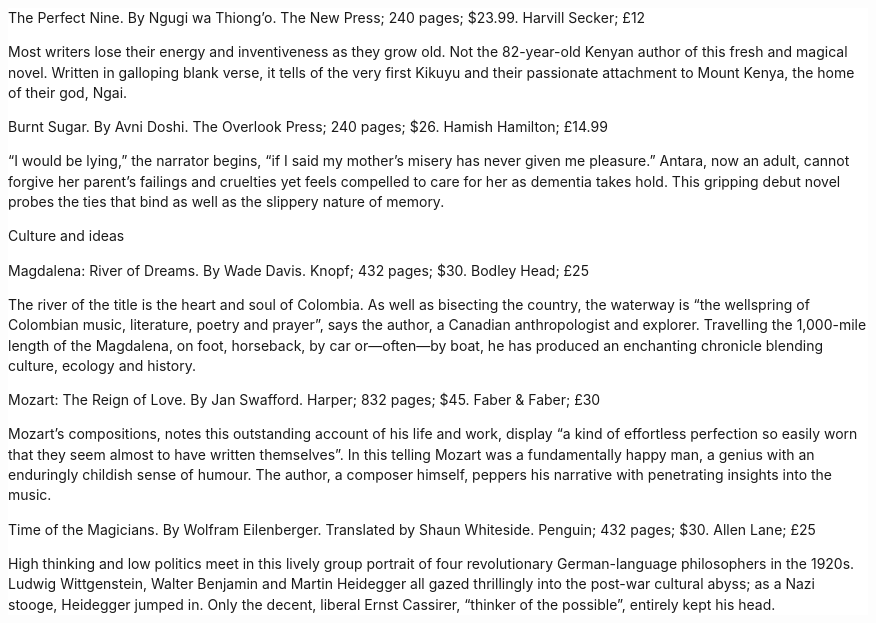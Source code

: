 
The Perfect Nine. By Ngugi wa Thiong’o. The New Press; 240 pages; $23.99. Harvill Secker; £12


Most writers lose their energy and inventiveness as they grow old. Not the 82-year-old Kenyan author of this fresh and magical novel. Written in galloping blank verse, it tells of the very first Kikuyu and their passionate attachment to Mount Kenya, the home of their god, Ngai.


Burnt Sugar. By Avni Doshi. The Overlook Press; 240 pages; $26. Hamish Hamilton; £14.99


“I would be lying,” the narrator begins, “if I said my mother’s misery has never given me pleasure.” Antara, now an adult, cannot forgive her parent’s failings and cruelties yet feels compelled to care for her as dementia takes hold. This gripping debut novel probes the ties that bind as well as the slippery nature of memory.

Culture and ideas



Magdalena: River of Dreams. By Wade Davis. Knopf; 432 pages; $30. Bodley Head; £25


The river of the title is the heart and soul of Colombia. As well as bisecting the country, the waterway is “the wellspring of Colombian music, literature, poetry and prayer”, says the author, a Canadian anthropologist and explorer. Travelling the 1,000-mile length of the Magdalena, on foot, horseback, by car or—often—by boat, he has produced an enchanting chronicle blending culture, ecology and history.


Mozart: The Reign of Love. By Jan Swafford. Harper; 832 pages; $45. Faber &amp; Faber; £30


Mozart’s compositions, notes this outstanding account of his life and work, display “a kind of effortless perfection so easily worn that they seem almost to have written themselves”. In this telling Mozart was a fundamentally happy man, a genius with an enduringly childish sense of humour. The author, a composer himself, peppers his narrative with penetrating insights into the music.


Time of the Magicians. By Wolfram Eilenberger. Translated by Shaun Whiteside. Penguin; 432 pages; $30. Allen Lane; £25


High thinking and low politics meet in this lively group portrait of four revolutionary German-language philosophers in the 1920s. Ludwig Wittgenstein, Walter Benjamin and Martin Heidegger all gazed thrillingly into the post-war cultural abyss; as a Nazi stooge, Heidegger jumped in. Only the decent, liberal Ernst Cassirer, “thinker of the possible”, entirely kept his head.
